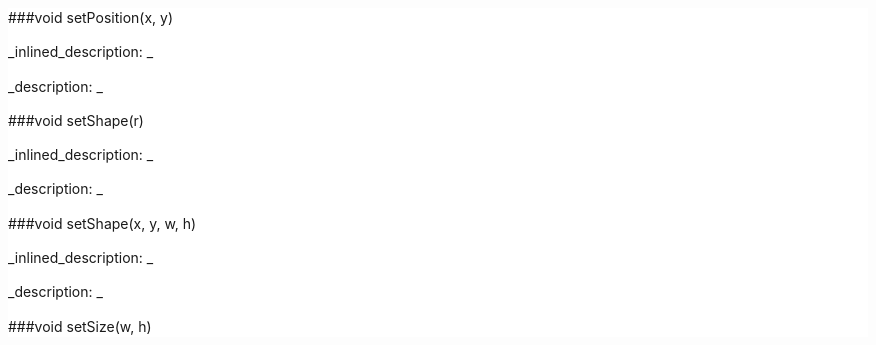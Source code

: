 








###void setPosition(x, y)



_inlined_description: _








_description: _










###void setShape(r)



_inlined_description: _








_description: _










###void setShape(x, y, w, h)



_inlined_description: _








_description: _










###void setSize(w, h)

